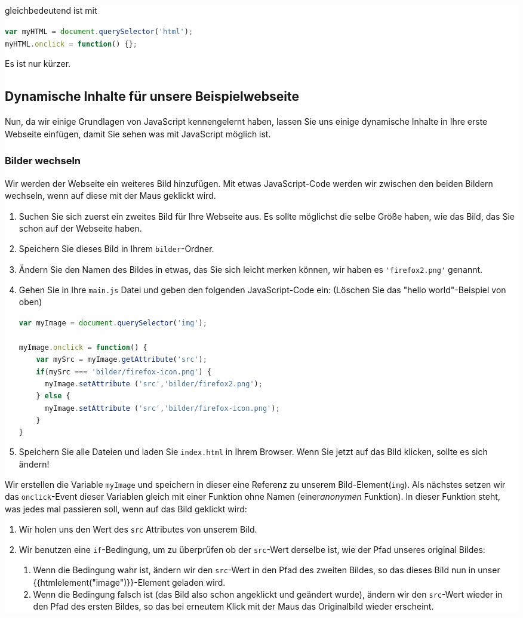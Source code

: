gleichbedeutend ist mit

```js
var myHTML = document.querySelector('html');
myHTML.onclick = function() {};
```

Es ist nur kürzer.

## Dynamische Inhalte für unsere Beispielwebseite

Nun, da wir einige Grundlagen von JavaScript kennengelernt haben, lassen Sie uns einige dynamische Inhalte in Ihre erste Webseite einfügen, damit Sie sehen was mit JavaScript möglich ist.

### Bilder wechseln

Wir werden der Webseite ein weiteres Bild hinzufügen. Mit etwas JavaScript-Code werden wir zwischen den beiden Bildern wechseln, wenn auf diese mit der Maus geklickt wird.

1.  Suchen Sie sich zuerst ein zweites Bild für Ihre Webseite aus. Es sollte möglichst die selbe Größe haben, wie das Bild, das Sie schon auf der Webseite haben.
2.  Speichern Sie dieses Bild in Ihrem `bilder`-Ordner.
3.  Ändern Sie den Namen des Bildes in etwas, das Sie sich leicht merken können, wir haben es `'firefox2.png'` genannt.
4.  Gehen Sie in Ihre `main.js` Datei und geben den folgenden JavaScript-Code ein: (Löschen Sie das "hello world"-Beispiel von oben)

    ```js
    var myImage = document.querySelector('img');

    myImage.onclick = function() {
        var mySrc = myImage.getAttribute('src');
        if(mySrc === 'bilder/firefox-icon.png') {
          myImage.setAttribute ('src','bilder/firefox2.png');
        } else {
          myImage.setAttribute ('src','bilder/firefox-icon.png');
        }
    }
    ```

5.  Speichern Sie alle Dateien und laden Sie `index.html` in Ihrem Browser. Wenn Sie jetzt auf das Bild klicken, sollte es sich ändern!

Wir erstellen die Variable `myImage` und speichern in dieser eine Referenz zu unserem Bild-Element(`img`). Als nächstes setzen wir das `onclick`-Event dieser Variablen gleich mit einer Funktion ohne Namen (einer*anonymen* Funktion). In dieser Funktion steht, was jedes mal passieren soll, wenn auf das Bild geklickt wird:

1.  Wir holen uns den Wert des `src` Attributes von unserem Bild.
2.  Wir benutzen eine `if`-Bedingung, um zu überprüfen ob der `src`-Wert derselbe ist, wie der Pfad unseres original Bildes:

    1.  Wenn die Bedingung wahr ist, ändern wir den `src`-Wert in den Pfad des zweiten Bildes, so das dieses Bild nun in unser {{htmlelement("image")}}-Element geladen wird.
    2.  Wenn die Bedingung falsch ist (das Bild also schon angeklickt und geändert wurde), ändern wir den `src`-Wert wieder in den Pfad des ersten Bildes, so das bei erneutem Klick mit der Maus das Originalbild wieder erscheint.
